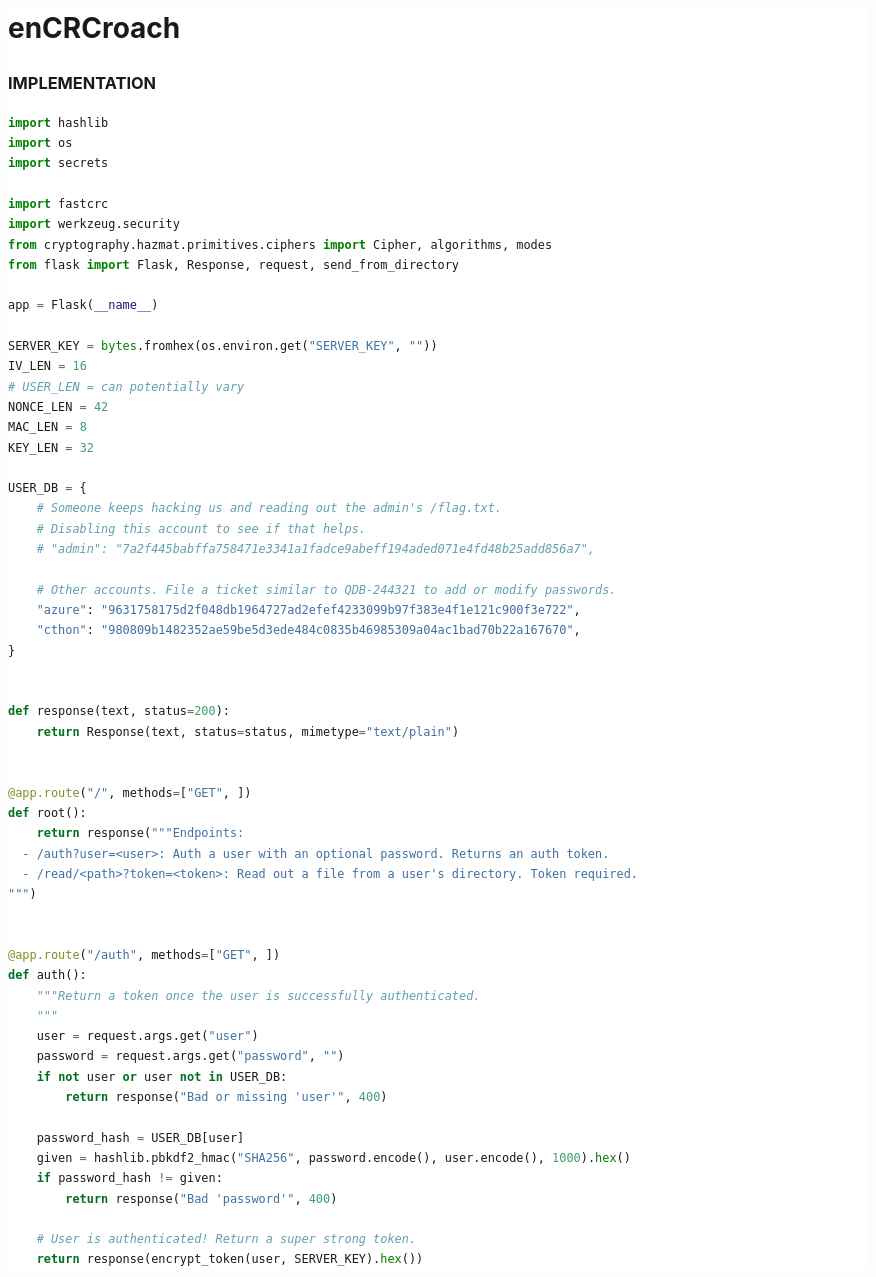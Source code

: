 # enCRCroach

### IMPLEMENTATION

```python
import hashlib
import os
import secrets

import fastcrc
import werkzeug.security
from cryptography.hazmat.primitives.ciphers import Cipher, algorithms, modes
from flask import Flask, Response, request, send_from_directory

app = Flask(__name__)

SERVER_KEY = bytes.fromhex(os.environ.get("SERVER_KEY", ""))
IV_LEN = 16
# USER_LEN = can potentially vary
NONCE_LEN = 42
MAC_LEN = 8
KEY_LEN = 32

USER_DB = {
    # Someone keeps hacking us and reading out the admin's /flag.txt.
    # Disabling this account to see if that helps.
    # "admin": "7a2f445babffa758471e3341a1fadce9abeff194aded071e4fd48b25add856a7",

    # Other accounts. File a ticket similar to QDB-244321 to add or modify passwords.
    "azure": "9631758175d2f048db1964727ad2efef4233099b97f383e4f1e121c900f3e722",
    "cthon": "980809b1482352ae59be5d3ede484c0835b46985309a04ac1bad70b22a167670",
}


def response(text, status=200):
    return Response(text, status=status, mimetype="text/plain")


@app.route("/", methods=["GET", ])
def root():
    return response("""Endpoints:
  - /auth?user=<user>: Auth a user with an optional password. Returns an auth token.
  - /read/<path>?token=<token>: Read out a file from a user's directory. Token required.
""")


@app.route("/auth", methods=["GET", ])
def auth():
    """Return a token once the user is successfully authenticated.
    """
    user = request.args.get("user")
    password = request.args.get("password", "")
    if not user or user not in USER_DB:
        return response("Bad or missing 'user'", 400)

    password_hash = USER_DB[user]
    given = hashlib.pbkdf2_hmac("SHA256", password.encode(), user.encode(), 1000).hex()
    if password_hash != given:
        return response("Bad 'password'", 400)

    # User is authenticated! Return a super strong token.
    return response(encrypt_token(user, SERVER_KEY).hex())
```